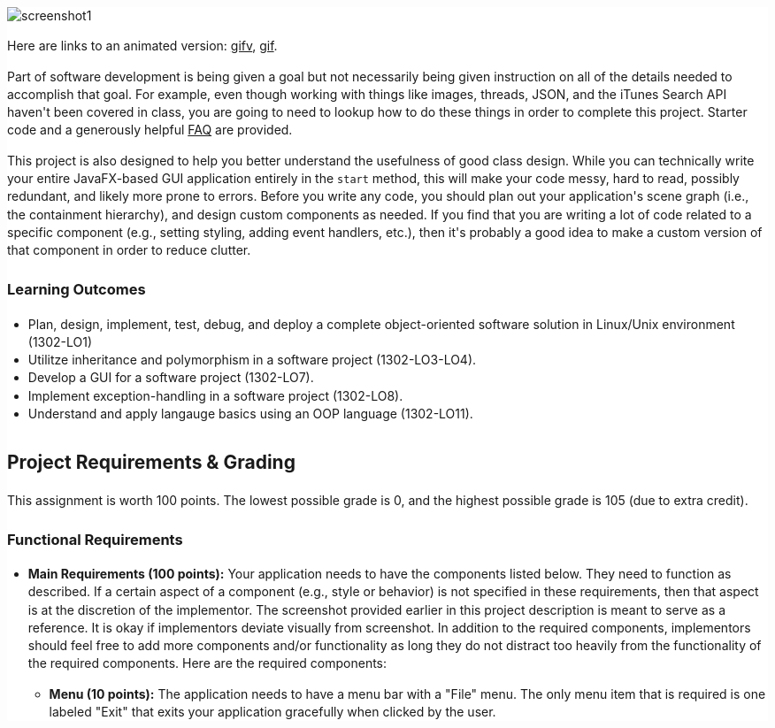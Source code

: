 ![screenshot1](https://i.imgur.com/eUh0NbF.png)

Here are links to an animated version: 
[gifv](https://i.imgur.com/tdRDXM1.gifv), 
[gif](https://i.imgur.com/tdRDXM1.gif).

Part of software development is being given a goal but not necessarily being 
given instruction on all of the details needed to accomplish that goal. For example,
even though working with things like images, threads, JSON, and the iTunes Search API 
haven't been covered in class, you are going to need to lookup how to do these things 
in order to complete this project. Starter code and a generously helpful [FAQ](#faq) 
are provided.

This project is also designed to help you better understand the usefulness of good
class design. While you can technically write your entire JavaFX-based
GUI application entirely in the `start` method, this will make your code messy, 
hard to read, possibly redundant, and likely more prone to errors.
Before you write any code, you should plan out your application's scene graph
(i.e., the containment hierarchy), and design custom components as needed.
If you find that you are writing a lot of code related to a specific component
(e.g., setting styling, adding event handlers, etc.), then it's probably 
a good idea to make a custom version of that component in order to reduce
clutter. 

### Learning Outcomes

* Plan, design, implement, test, debug, and deploy a complete object-oriented
  software solution in Linux/Unix environment (1302-LO1)
* Utilitze inheritance and polymorphism in a software project (1302-LO3-LO4).
* Develop a GUI for a software project (1302-LO7).
* Implement exception-handling in a software project (1302-LO8).
* Understand and apply langauge basics using an OOP language (1302-LO11).

## Project Requirements & Grading

This assignment is worth 100 points. The lowest possible grade is 0, and the 
highest possible grade is 105 (due to extra credit).

### Functional Requirements

* **Main Requirements (100 points):** Your application needs to have the components 
  listed below. They need to function as described. If a certain aspect of a component 
  (e.g., style or behavior) is not specified in these requirements, then that
  aspect is at the discretion of the implementor. The screenshot provided earlier 
  in this project description is meant to serve as a reference. It is okay if
  implementors deviate visually from screenshot. In addition to the required 
  components, implementors should feel free to add more components and/or 
  functionality as long they do not distract too heavily from the functionality
  of the required components. Here are the required components:

  * **Menu (10 points):** The application needs to have a menu bar with a "File" menu. The
    only menu item that is required is one labeled "Exit" that exits your
    application gracefully when clicked by the user.
